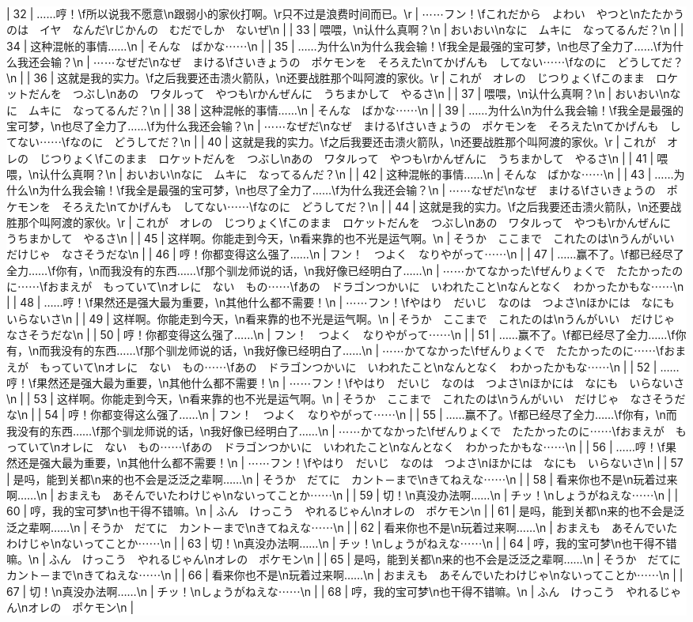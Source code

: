 | 32 | ……哼！\f所以说我不愿意\n跟弱小的家伙打啊。\r只不过是浪费时间而已。\r | ⋯⋯フン！\fこれだから　よわい　やつと\nたたかうのは　イヤ　なんだ\rじかんの　むだでしか　ないぜ\n |
| 33 | 喂喂，\n认什么真啊？\n | おいおい\nなに　ムキに　なってるんだ？\n |
| 34 | 这种混帐的事情……\n | そんな　ばかな⋯⋯\n |
| 35 | ……为什么\n为什么我会输！\f我全是最强的宝可梦，\n也尽了全力了……\f为什么我还会输？\n | ⋯⋯なぜだ\nなぜ　まける\fさいきょうの　ポケモンを　そろえた\nてかげんも　してない⋯⋯\fなのに　どうしてだ？\n |
| 36 | 这就是我的实力。\f之后我要还击溃火箭队，\n还要战胜那个叫阿渡的家伙。\r | これが　オレの　じつりょく\fこのまま　ロケットだんを　つぶし\nあの　ワタルって　やつも\rかんぜんに　うちまかして　やるさ\n |
| 37 | 喂喂，\n认什么真啊？\n | おいおい\nなに　ムキに　なってるんだ？\n |
| 38 | 这种混帐的事情……\n | そんな　ばかな⋯⋯\n |
| 39 | ……为什么\n为什么我会输！\f我全是最强的宝可梦，\n也尽了全力了……\f为什么我还会输？\n | ⋯⋯なぜだ\nなぜ　まける\fさいきょうの　ポケモンを　そろえた\nてかげんも　してない⋯⋯\fなのに　どうしてだ？\n |
| 40 | 这就是我的实力。\f之后我要还击溃火箭队，\n还要战胜那个叫阿渡的家伙。\r | これが　オレの　じつりょく\fこのまま　ロケットだんを　つぶし\nあの　ワタルって　やつも\rかんぜんに　うちまかして　やるさ\n |
| 41 | 喂喂，\n认什么真啊？\n | おいおい\nなに　ムキに　なってるんだ？\n |
| 42 | 这种混帐的事情……\n | そんな　ばかな⋯⋯\n |
| 43 | ……为什么\n为什么我会输！\f我全是最强的宝可梦，\n也尽了全力了……\f为什么我还会输？\n | ⋯⋯なぜだ\nなぜ　まける\fさいきょうの　ポケモンを　そろえた\nてかげんも　してない⋯⋯\fなのに　どうしてだ？\n |
| 44 | 这就是我的实力。\f之后我要还击溃火箭队，\n还要战胜那个叫阿渡的家伙。\r | これが　オレの　じつりょく\fこのまま　ロケットだんを　つぶし\nあの　ワタルって　やつも\rかんぜんに　うちまかして　やるさ\n |
| 45 | 这样啊。你能走到今天，\n看来靠的也不光是运气啊。\n | そうか　ここまで　これたのは\nうんがいい　だけじゃ　なさそうだな\n |
| 46 | 哼！你都变得这么强了……\n | フン！　つよく　なりやがって⋯⋯\n |
| 47 | ……赢不了。\f都已经尽了全力……\f你有，\n而我没有的东西……\f那个驯龙师说的话，\n我好像已经明白了……\n | ⋯⋯かてなかった\fぜんりょくで　たたかったのに⋯⋯\fおまえが　もっていて\nオレに　ない　もの⋯⋯\fあの　ドラゴンつかいに　いわれたこと\nなんとなく　わかったかもな⋯⋯\n |
| 48 | ……哼！\f果然还是强大最为重要，\n其他什么都不需要！\n | ⋯⋯フン！\fやはり　だいじ　なのは　つよさ\nほかには　なにも　いらないさ\n |
| 49 | 这样啊。你能走到今天，\n看来靠的也不光是运气啊。\n | そうか　ここまで　これたのは\nうんがいい　だけじゃ　なさそうだな\n |
| 50 | 哼！你都变得这么强了……\n | フン！　つよく　なりやがって⋯⋯\n |
| 51 | ……赢不了。\f都已经尽了全力……\f你有，\n而我没有的东西……\f那个驯龙师说的话，\n我好像已经明白了……\n | ⋯⋯かてなかった\fぜんりょくで　たたかったのに⋯⋯\fおまえが　もっていて\nオレに　ない　もの⋯⋯\fあの　ドラゴンつかいに　いわれたこと\nなんとなく　わかったかもな⋯⋯\n |
| 52 | ……哼！\f果然还是强大最为重要，\n其他什么都不需要！\n | ⋯⋯フン！\fやはり　だいじ　なのは　つよさ\nほかには　なにも　いらないさ\n |
| 53 | 这样啊。你能走到今天，\n看来靠的也不光是运气啊。\n | そうか　ここまで　これたのは\nうんがいい　だけじゃ　なさそうだな\n |
| 54 | 哼！你都变得这么强了……\n | フン！　つよく　なりやがって⋯⋯\n |
| 55 | ……赢不了。\f都已经尽了全力……\f你有，\n而我没有的东西……\f那个驯龙师说的话，\n我好像已经明白了……\n | ⋯⋯かてなかった\fぜんりょくで　たたかったのに⋯⋯\fおまえが　もっていて\nオレに　ない　もの⋯⋯\fあの　ドラゴンつかいに　いわれたこと\nなんとなく　わかったかもな⋯⋯\n |
| 56 | ……哼！\f果然还是强大最为重要，\n其他什么都不需要！\n | ⋯⋯フン！\fやはり　だいじ　なのは　つよさ\nほかには　なにも　いらないさ\n |
| 57 | 是吗，能到关都\n来的也不会是泛泛之辈啊……\n | そうか　だてに　カント－まで\nきてねえな⋯⋯\n |
| 58 | 看来你也不是\n玩着过来啊……\n | おまえも　あそんでいたわけじゃ\nないってことか⋯⋯\n |
| 59 | 切！\n真没办法啊……\n | チッ！\nしょうがねえな⋯⋯\n |
| 60 | 哼，我的宝可梦\n也干得不错嘛。\n | ふん　けっこう　やれるじゃん\nオレの　ポケモン\n |
| 61 | 是吗，能到关都\n来的也不会是泛泛之辈啊……\n | そうか　だてに　カント－まで\nきてねえな⋯⋯\n |
| 62 | 看来你也不是\n玩着过来啊……\n | おまえも　あそんでいたわけじゃ\nないってことか⋯⋯\n |
| 63 | 切！\n真没办法啊……\n | チッ！\nしょうがねえな⋯⋯\n |
| 64 | 哼，我的宝可梦\n也干得不错嘛。\n | ふん　けっこう　やれるじゃん\nオレの　ポケモン\n |
| 65 | 是吗，能到关都\n来的也不会是泛泛之辈啊……\n | そうか　だてに　カント－まで\nきてねえな⋯⋯\n |
| 66 | 看来你也不是\n玩着过来啊……\n | おまえも　あそんでいたわけじゃ\nないってことか⋯⋯\n |
| 67 | 切！\n真没办法啊……\n | チッ！\nしょうがねえな⋯⋯\n |
| 68 | 哼，我的宝可梦\n也干得不错嘛。\n | ふん　けっこう　やれるじゃん\nオレの　ポケモン\n |
